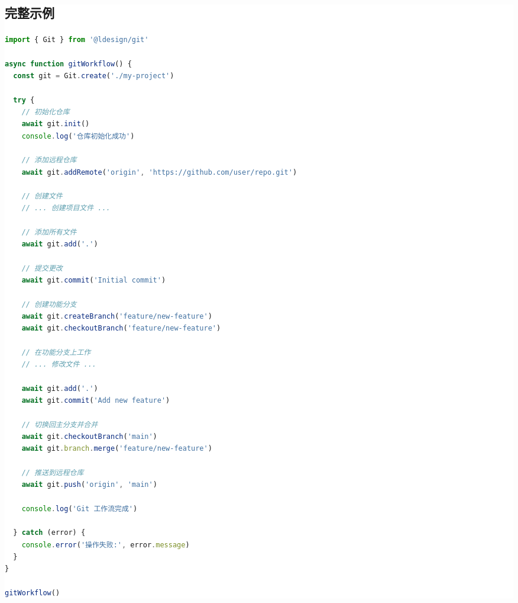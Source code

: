 ## 完整示例

```typescript
import { Git } from '@ldesign/git'

async function gitWorkflow() {
  const git = Git.create('./my-project')
  
  try {
    // 初始化仓库
    await git.init()
    console.log('仓库初始化成功')
    
    // 添加远程仓库
    await git.addRemote('origin', 'https://github.com/user/repo.git')
    
    // 创建文件
    // ... 创建项目文件 ...
    
    // 添加所有文件
    await git.add('.')
    
    // 提交更改
    await git.commit('Initial commit')
    
    // 创建功能分支
    await git.createBranch('feature/new-feature')
    await git.checkoutBranch('feature/new-feature')
    
    // 在功能分支上工作
    // ... 修改文件 ...
    
    await git.add('.')
    await git.commit('Add new feature')
    
    // 切换回主分支并合并
    await git.checkoutBranch('main')
    await git.branch.merge('feature/new-feature')
    
    // 推送到远程仓库
    await git.push('origin', 'main')
    
    console.log('Git 工作流完成')
    
  } catch (error) {
    console.error('操作失败:', error.message)
  }
}

gitWorkflow()
```
